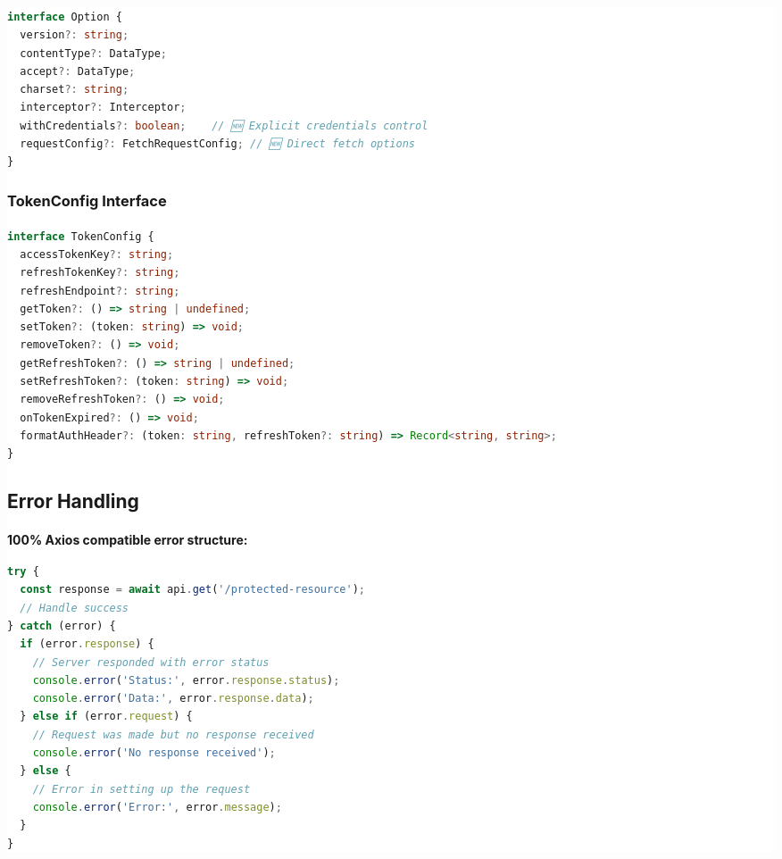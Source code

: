 ```typescript
interface Option {
  version?: string;
  contentType?: DataType;
  accept?: DataType;
  charset?: string;
  interceptor?: Interceptor;
  withCredentials?: boolean;    // 🆕 Explicit credentials control
  requestConfig?: FetchRequestConfig; // 🆕 Direct fetch options
}
```

### TokenConfig Interface

```typescript
interface TokenConfig {
  accessTokenKey?: string;
  refreshTokenKey?: string;
  refreshEndpoint?: string;
  getToken?: () => string | undefined;
  setToken?: (token: string) => void;
  removeToken?: () => void;
  getRefreshToken?: () => string | undefined;
  setRefreshToken?: (token: string) => void;
  removeRefreshToken?: () => void;
  onTokenExpired?: () => void;
  formatAuthHeader?: (token: string, refreshToken?: string) => Record<string, string>;
}
```

## Error Handling

**100% Axios compatible error structure:**

```typescript
try {
  const response = await api.get('/protected-resource');
  // Handle success
} catch (error) {
  if (error.response) {
    // Server responded with error status
    console.error('Status:', error.response.status);
    console.error('Data:', error.response.data);
  } else if (error.request) {
    // Request was made but no response received
    console.error('No response received');
  } else {
    // Error in setting up the request
    console.error('Error:', error.message);
  }
}
```
